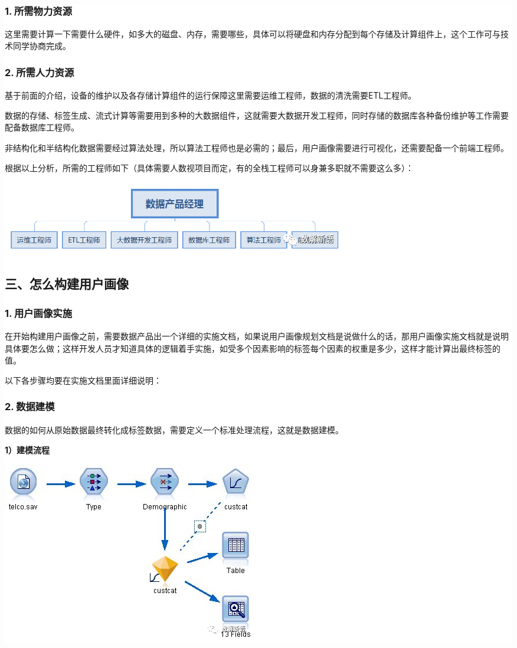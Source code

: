 ### 1. 所需物力资源

这里需要计算一下需要什么硬件，如多大的磁盘、内存，需要哪些，具体可以将硬盘和内存分配到每个存储及计算组件上，这个工作可与技术同学协商完成。

### 2. 所需人力资源

基于前面的介绍，设备的维护以及各存储计算组件的运行保障这里需要运维工程师，数据的清洗需要ETL工程师。

数据的存储、标签生成、流式计算等需要用到多种的大数据组件，这就需要大数据开发工程师，同时存储的数据库各种备份维护等工作需要配备数据库工程师。

非结构化和半结构化数据需要经过算法处理，所以算法工程师也是必需的；最后，用户画像需要进行可视化，还需要配备一个前端工程师。

根据以上分析，所需的工程师如下（具体需要人数视项目而定，有的全栈工程师可以身兼多职就不需要这么多）：

![构建用户画像系统解决方案](Untitled.assets/FzTBp4jcNbkWMrglBPDE.png)

## 三、怎么构建用户画像

### 1. 用户画像实施

在开始构建用户画像之前，需要数据产品出一个详细的实施文档，如果说用户画像规划文档是说做什么的话，那用户画像实施文档就是说明具体要怎么做；这样开发人员才知道具体的逻辑着手实施，如受多个因素影响的标签每个因素的权重是多少，这样才能计算出最终标签的值。

以下各步骤均要在实施文档里面详细说明：

### 2. 数据建模

数据的如何从原始数据最终转化成标签数据，需要定义一个标准处理流程，这就是数据建模。

**1）建模流程**

![构建用户画像系统解决方案](Untitled.assets/I41EORLX0yPAtODHnso3.png)
